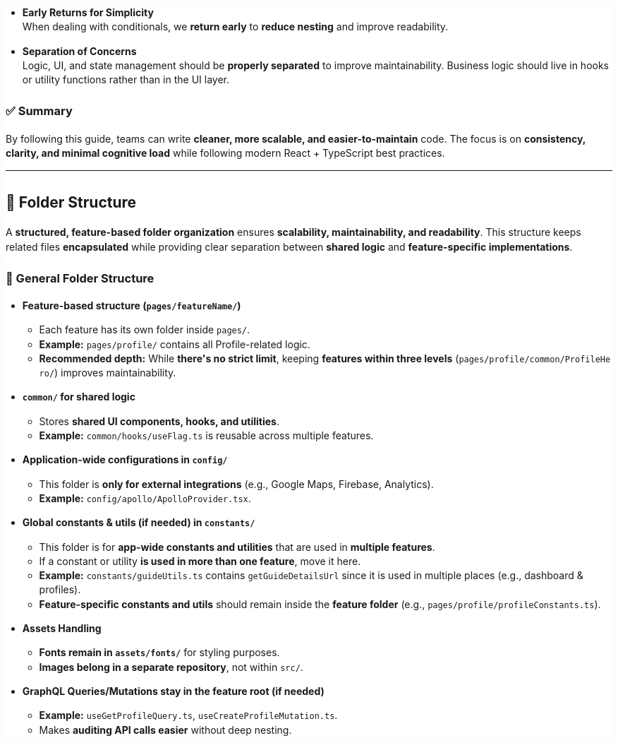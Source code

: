 - **Early Returns for Simplicity**  
  When dealing with conditionals, we **return early** to **reduce nesting** and improve readability.

- **Separation of Concerns**  
  Logic, UI, and state management should be **properly separated** to improve maintainability. Business logic should live in hooks or utility functions rather than in the UI layer.

### ✅ Summary

By following this guide, teams can write **cleaner, more scalable, and easier-to-maintain** code. The focus is on **consistency, clarity, and minimal cognitive load** while following modern React + TypeScript best practices.

---

## 📂 Folder Structure

A **structured, feature-based folder organization** ensures **scalability, maintainability, and readability**. This structure keeps related files **encapsulated** while providing clear separation between **shared logic** and **feature-specific implementations**.

### 🔹 General Folder Structure

- **Feature-based structure (`pages/featureName/`)**

  - Each feature has its own folder inside `pages/`.
  - **Example:** `pages/profile/` contains all Profile-related logic.
  - **Recommended depth:** While **there's no strict limit**, keeping **features within three levels** (`pages/profile/common/ProfileHero/`) improves maintainability.

- **`common/` for shared logic**

  - Stores **shared UI components, hooks, and utilities**.
  - **Example:** `common/hooks/useFlag.ts` is reusable across multiple features.

- **Application-wide configurations in `config/`**

  - This folder is **only for external integrations** (e.g., Google Maps, Firebase, Analytics).
  - **Example:** `config/apollo/ApolloProvider.tsx`.

- **Global constants & utils (if needed) in `constants/`**

  - This folder is for **app-wide constants and utilities** that are used in **multiple features**.
  - If a constant or utility **is used in more than one feature**, move it here.
  - **Example:** `constants/guideUtils.ts` contains `getGuideDetailsUrl` since it is used in multiple places (e.g., dashboard & profiles).
  - **Feature-specific constants and utils** should remain inside the **feature folder** (e.g., `pages/profile/profileConstants.ts`).

- **Assets Handling**

  - **Fonts remain in `assets/fonts/`** for styling purposes.
  - **Images belong in a separate repository**, not within `src/`.

- **GraphQL Queries/Mutations stay in the feature root (if needed)**

  - **Example:** `useGetProfileQuery.ts`, `useCreateProfileMutation.ts`.
  - Makes **auditing API calls easier** without deep nesting.
